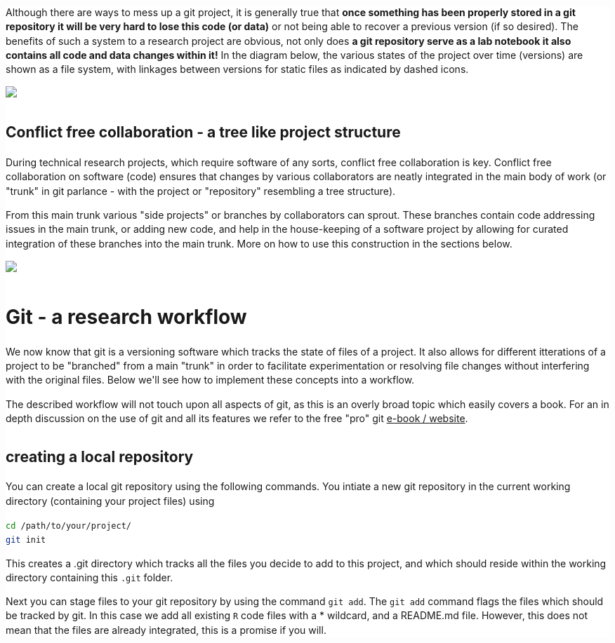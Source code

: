 Although there are ways to mess up a git project, it is generally true that **once something has been properly stored in a git repository it will be very hard to lose this code (or data)** or not being able to recover a previous version (if so desired). The benefits of such a system to a research project are obvious, not only does **a git repository serve as a lab notebook it also contains all code and data changes within it!** In the diagram below, the various states of the project over time (versions) are shown as a file system, with linkages between versions for static files as indicated by dashed icons.

![](https://git-scm.com/book/en/v2/images/snapshots.png)

## Conflict free collaboration - a tree like project structure

During technical research projects, which require software of any sorts, conflict free collaboration is key. Conflict free collaboration on software (code) ensures that changes by various collaborators are neatly integrated in the main body of work (or "trunk" in git parlance - with the project or "repository" resembling a tree structure).

From this main trunk various "side projects" or branches by collaborators can sprout. These branches contain code addressing issues in the main trunk, or adding new code, and help in the house-keeping of a software project by allowing for curated integration of these branches into the main trunk. More on how to use this construction in the sections below.

![](https://git-scm.com/book/en/v2/images/basic-branching-6.png)

# Git - a research workflow

We now know that git is a versioning software which tracks the state of files of a project. It also allows for different itterations of a project to be "branched" from a main "trunk" in order to facilitate experimentation or resolving file changes without interfering with the original files. Below we'll see how to implement these concepts into a workflow.

The described workflow will not touch upon all aspects of git, as this is an overly broad topic which easily covers a book. For an in depth discussion on the use of git and all its features we refer to the free "pro" git [e-book / website](https://git-scm.com/book/en/v2).

## creating a local repository

You can create a local git repository using the following commands. You intiate a new git repository in the current working directory (containing your project files) using

```bash
cd /path/to/your/project/
git init
```

This creates a .git directory which tracks all the files you decide to add to this project, and which should reside within the working directory containing this `.git` folder.

Next you can stage files to your git repository by using the command `git add`. The `git add` command flags the files which should be tracked by git. In this case we add all existing `R` code files with a * wildcard, and a README.md file. However, this does not mean that the files are already integrated, this is a promise if you will.
